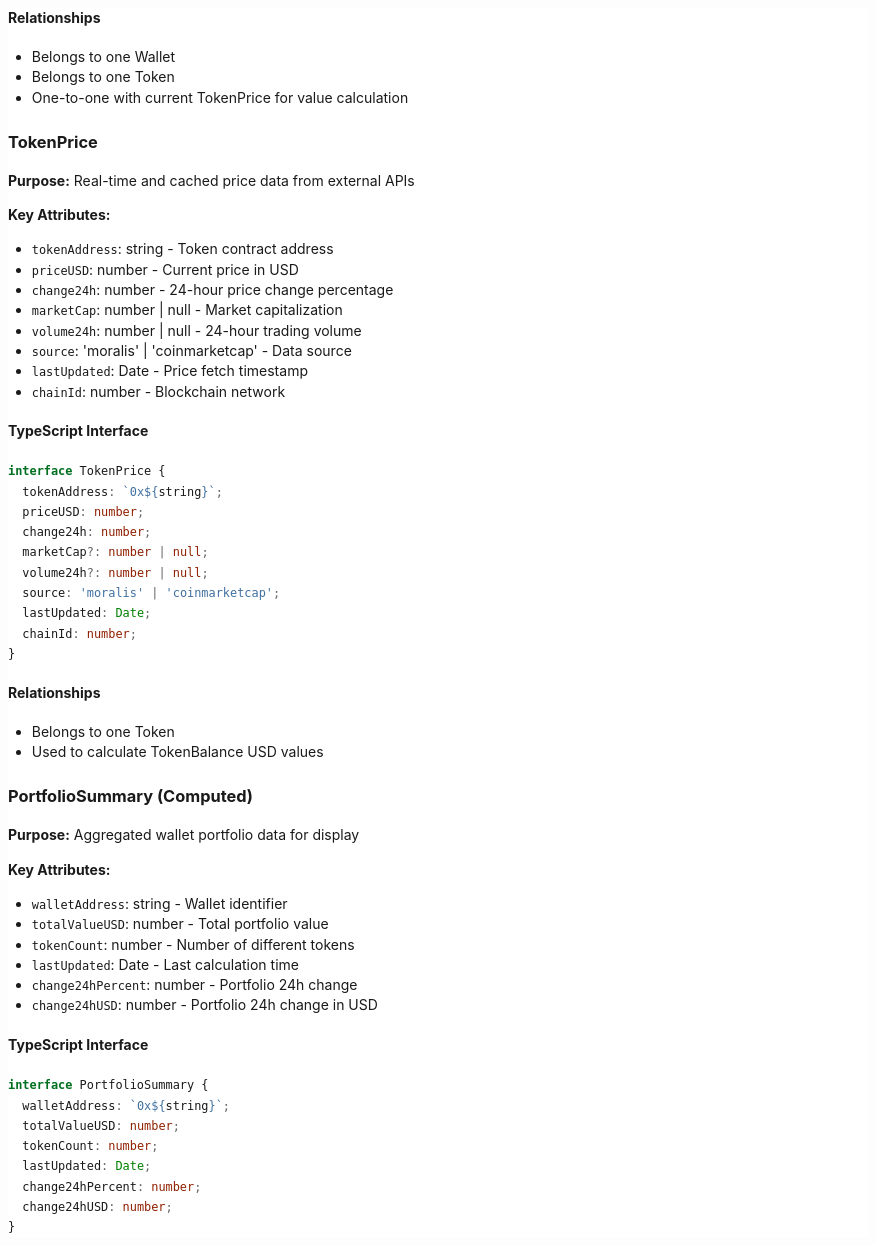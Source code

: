 #### Relationships
- Belongs to one Wallet
- Belongs to one Token
- One-to-one with current TokenPrice for value calculation

### **TokenPrice**
**Purpose:** Real-time and cached price data from external APIs

**Key Attributes:**
- `tokenAddress`: string - Token contract address
- `priceUSD`: number - Current price in USD
- `change24h`: number - 24-hour price change percentage
- `marketCap`: number | null - Market capitalization
- `volume24h`: number | null - 24-hour trading volume
- `source`: 'moralis' | 'coinmarketcap' - Data source
- `lastUpdated`: Date - Price fetch timestamp
- `chainId`: number - Blockchain network

#### TypeScript Interface
```typescript
interface TokenPrice {
  tokenAddress: `0x${string}`;
  priceUSD: number;
  change24h: number;
  marketCap?: number | null;
  volume24h?: number | null;
  source: 'moralis' | 'coinmarketcap';
  lastUpdated: Date;
  chainId: number;
}
```

#### Relationships
- Belongs to one Token
- Used to calculate TokenBalance USD values

### **PortfolioSummary** (Computed)
**Purpose:** Aggregated wallet portfolio data for display

**Key Attributes:**
- `walletAddress`: string - Wallet identifier
- `totalValueUSD`: number - Total portfolio value
- `tokenCount`: number - Number of different tokens
- `lastUpdated`: Date - Last calculation time
- `change24hPercent`: number - Portfolio 24h change
- `change24hUSD`: number - Portfolio 24h change in USD

#### TypeScript Interface
```typescript
interface PortfolioSummary {
  walletAddress: `0x${string}`;
  totalValueUSD: number;
  tokenCount: number;
  lastUpdated: Date;
  change24hPercent: number;
  change24hUSD: number;
}
```
